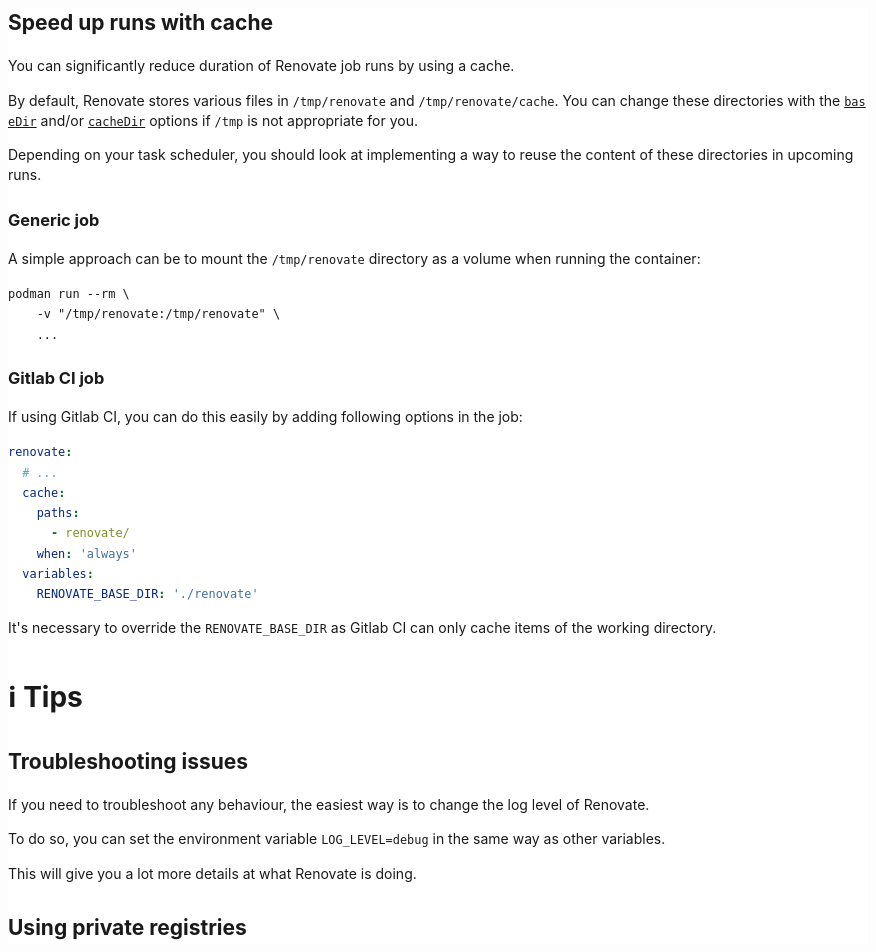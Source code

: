 ## Speed up runs with cache

You can significantly reduce duration of Renovate job runs by using a cache.

By default, Renovate stores various files in `/tmp/renovate` and `/tmp/renovate/cache`. You can change these directories with the [`baseDir`](https://docs.renovatebot.com/self-hosted-configuration/#basedir) and/or [`cacheDir`](https://docs.renovatebot.com/self-hosted-configuration/#cachedir) options if `/tmp` is not appropriate for you.

Depending on your task scheduler, you should look at implementing a way to reuse the content of these directories in upcoming runs.

### Generic job

A simple approach can be to mount the `/tmp/renovate` directory as a volume when running the container:

```
podman run --rm \
    -v "/tmp/renovate:/tmp/renovate" \
    ...
```

### Gitlab CI job

If using Gitlab CI, you can do this easily by adding following options in the job:

```yaml
renovate:
  # ...
  cache:
    paths:
      - renovate/
    when: 'always'
  variables:
    RENOVATE_BASE_DIR: './renovate'
```

It's necessary to override the `RENOVATE_BASE_DIR` as Gitlab CI can only cache items of the working directory.

# ℹ️ Tips

## Troubleshooting issues

If you need to troubleshoot any behaviour, the easiest way is to change the log level of Renovate.

To do so, you can set the environment variable `LOG_LEVEL=debug` in the same way as other variables.

This will give you a lot more details at what Renovate is doing.

## Using private registries
